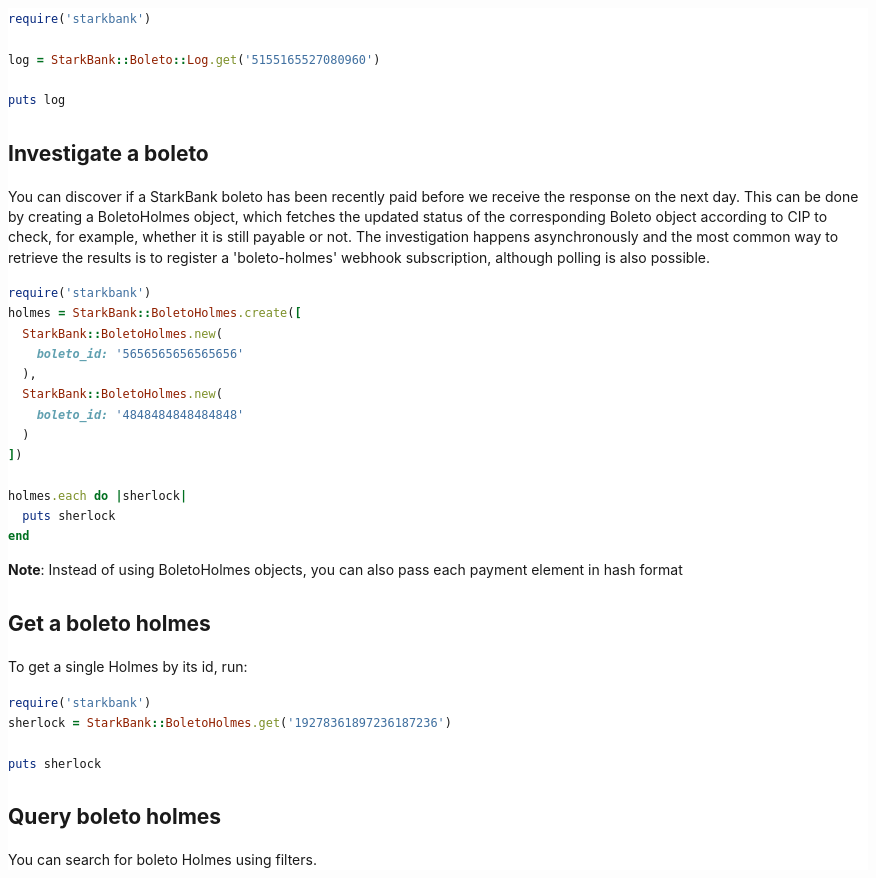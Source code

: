 ```ruby
require('starkbank')

log = StarkBank::Boleto::Log.get('5155165527080960')

puts log
```

## Investigate a boleto

You can discover if a StarkBank boleto has been recently paid before we receive the response on the next day.
This can be done by creating a BoletoHolmes object, which fetches the updated status of the corresponding
Boleto object according to CIP to check, for example, whether it is still payable or not. The investigation
happens asynchronously and the most common way to retrieve the results is to register a 'boleto-holmes' webhook
subscription, although polling is also possible. 

```ruby
require('starkbank')
holmes = StarkBank::BoletoHolmes.create([
  StarkBank::BoletoHolmes.new(
    boleto_id: '5656565656565656'
  ),
  StarkBank::BoletoHolmes.new(
    boleto_id: '4848484848484848'
  )
])

holmes.each do |sherlock|
  puts sherlock
end
```

**Note**: Instead of using BoletoHolmes objects, you can also pass each payment element in hash format

## Get a boleto holmes

To get a single Holmes by its id, run:

```ruby
require('starkbank')
sherlock = StarkBank::BoletoHolmes.get('19278361897236187236')

puts sherlock
```

## Query boleto holmes

You can search for boleto Holmes using filters. 
